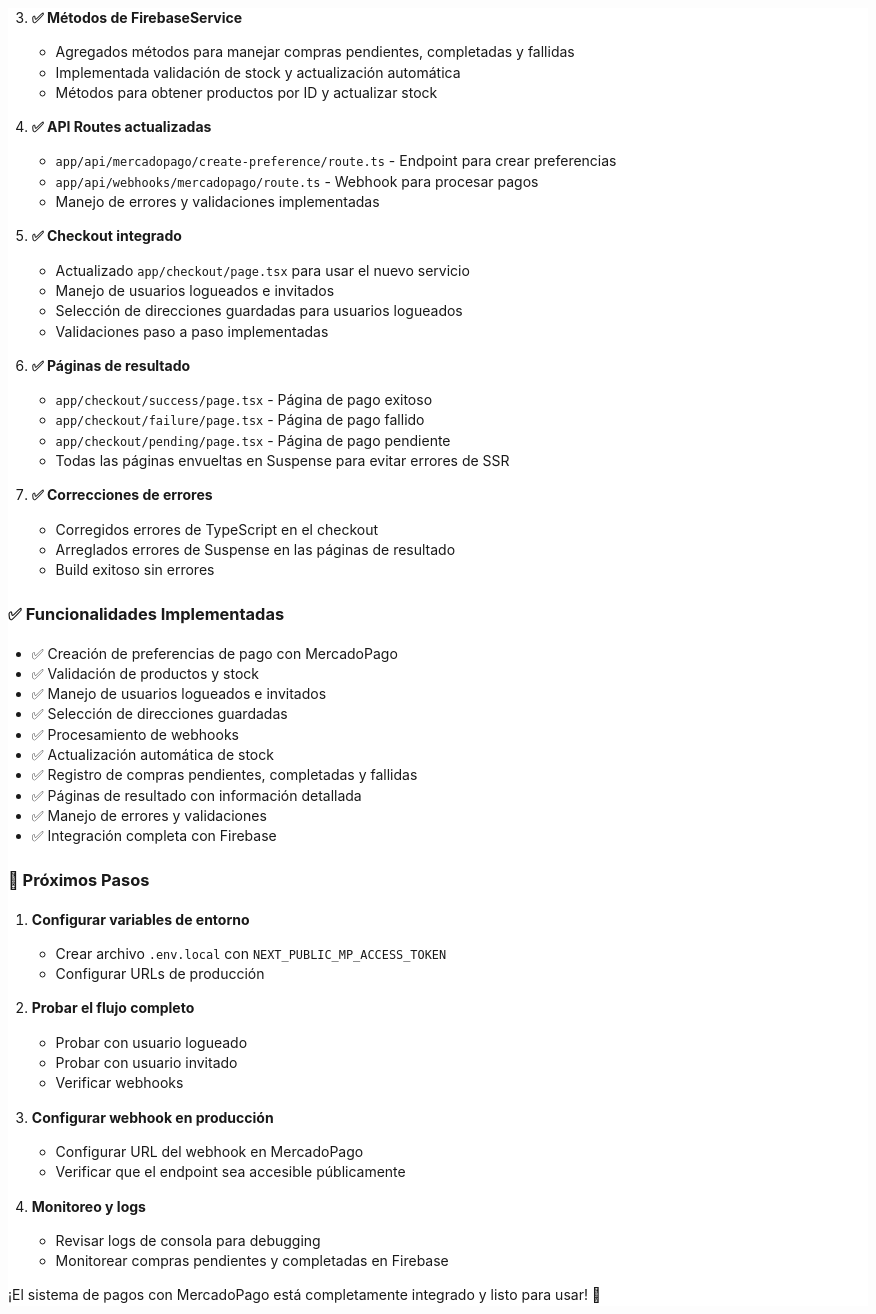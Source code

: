 3. **✅ Métodos de FirebaseService**
   - Agregados métodos para manejar compras pendientes, completadas y fallidas
   - Implementada validación de stock y actualización automática
   - Métodos para obtener productos por ID y actualizar stock

4. **✅ API Routes actualizadas**
   - `app/api/mercadopago/create-preference/route.ts` - Endpoint para crear preferencias
   - `app/api/webhooks/mercadopago/route.ts` - Webhook para procesar pagos
   - Manejo de errores y validaciones implementadas

5. **✅ Checkout integrado**
   - Actualizado `app/checkout/page.tsx` para usar el nuevo servicio
   - Manejo de usuarios logueados e invitados
   - Selección de direcciones guardadas para usuarios logueados
   - Validaciones paso a paso implementadas

6. **✅ Páginas de resultado**
   - `app/checkout/success/page.tsx` - Página de pago exitoso
   - `app/checkout/failure/page.tsx` - Página de pago fallido
   - `app/checkout/pending/page.tsx` - Página de pago pendiente
   - Todas las páginas envueltas en Suspense para evitar errores de SSR

7. **✅ Correcciones de errores**
   - Corregidos errores de TypeScript en el checkout
   - Arreglados errores de Suspense en las páginas de resultado
   - Build exitoso sin errores

### ✅ Funcionalidades Implementadas

- ✅ Creación de preferencias de pago con MercadoPago
- ✅ Validación de productos y stock
- ✅ Manejo de usuarios logueados e invitados
- ✅ Selección de direcciones guardadas
- ✅ Procesamiento de webhooks
- ✅ Actualización automática de stock
- ✅ Registro de compras pendientes, completadas y fallidas
- ✅ Páginas de resultado con información detallada
- ✅ Manejo de errores y validaciones
- ✅ Integración completa con Firebase

### 🎯 Próximos Pasos

1. **Configurar variables de entorno**
   - Crear archivo `.env.local` con `NEXT_PUBLIC_MP_ACCESS_TOKEN`
   - Configurar URLs de producción

2. **Probar el flujo completo**
   - Probar con usuario logueado
   - Probar con usuario invitado
   - Verificar webhooks

3. **Configurar webhook en producción**
   - Configurar URL del webhook en MercadoPago
   - Verificar que el endpoint sea accesible públicamente

4. **Monitoreo y logs**
   - Revisar logs de consola para debugging
   - Monitorear compras pendientes y completadas en Firebase

¡El sistema de pagos con MercadoPago está completamente integrado y listo para usar! 🎉 